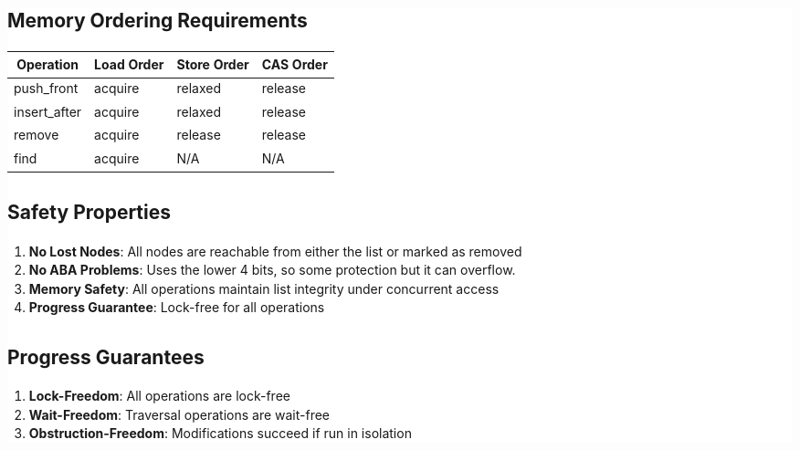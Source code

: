 ```cpp
```

## Memory Ordering Requirements

| Operation | Load Order | Store Order | CAS Order |
|-----------|------------|-------------|-----------|
| push_front| acquire    | relaxed     | release   |
| insert_after| acquire   | relaxed     | release   |
| remove    | acquire    | release     | release   |
| find      | acquire    | N/A         | N/A       |

## Safety Properties

1. **No Lost Nodes**: All nodes are reachable from either the list or marked as removed
2. **No ABA Problems**: Uses the lower 4 bits, so some protection but it can overflow.
3. **Memory Safety**: All operations maintain list integrity under concurrent access
4. **Progress Guarantee**: Lock-free for all operations

## Progress Guarantees

1. **Lock-Freedom**: All operations are lock-free
2. **Wait-Freedom**: Traversal operations are wait-free
3. **Obstruction-Freedom**: Modifications succeed if run in isolation
